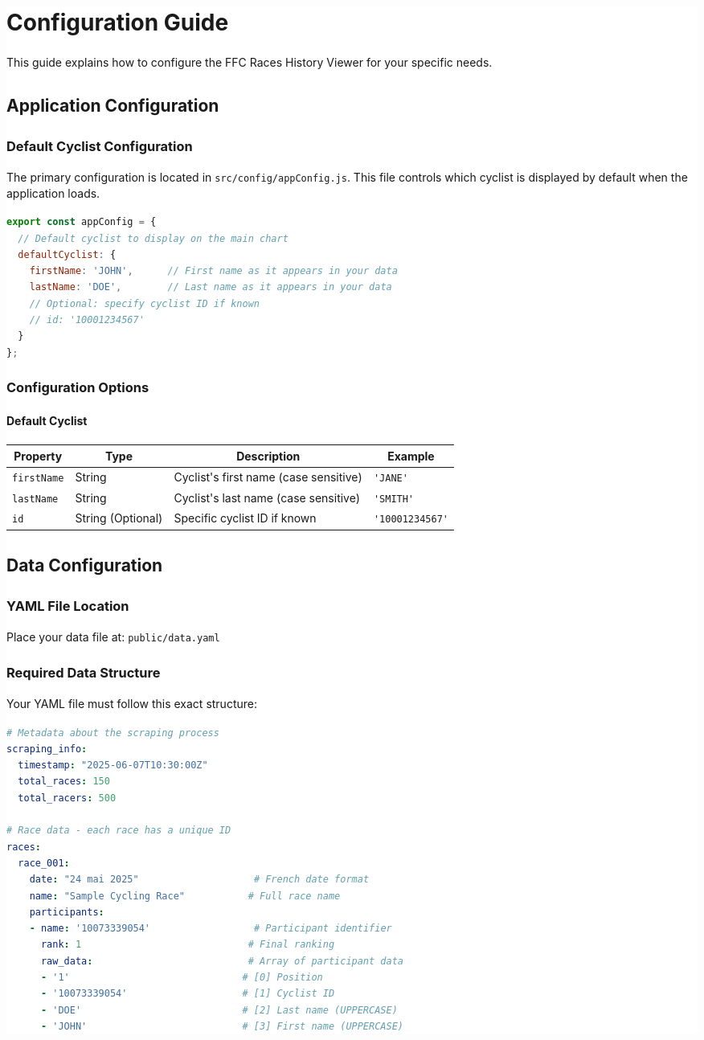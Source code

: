 # Configuration Guide

This guide explains how to configure the FFC Races History Viewer for your specific needs.

## Application Configuration

### Default Cyclist Configuration

The primary configuration is located in `src/config/appConfig.js`. This file controls which cyclist is displayed by default when the application loads.

```javascript
export const appConfig = {
  // Default cyclist to display on the main chart
  defaultCyclist: {
    firstName: 'JOHN',      // First name as it appears in your data
    lastName: 'DOE',        // Last name as it appears in your data
    // Optional: specify cyclist ID if known
    // id: '10001234567'
  }
};
```

### Configuration Options

#### Default Cyclist
| Property | Type | Description | Example |
|----------|------|-------------|---------|
| `firstName` | String | Cyclist's first name (case sensitive) | `'JANE'` |
| `lastName` | String | Cyclist's last name (case sensitive) | `'SMITH'` |
| `id` | String (Optional) | Specific cyclist ID if known | `'10001234567'` |

## Data Configuration

### YAML File Location
Place your data file at: `public/data.yaml`

### Required Data Structure
Your YAML file must follow this exact structure:

```yaml
# Metadata about the scraping process
scraping_info:
  timestamp: "2025-06-07T10:30:00Z"
  total_races: 150
  total_racers: 500

# Race data - each race has a unique ID
races:
  race_001:
    date: "24 mai 2025"                    # French date format
    name: "Sample Cycling Race"           # Full race name
    participants:
    - name: '10073339054'                  # Participant identifier
      rank: 1                             # Final ranking
      raw_data:                           # Array of participant data
      - '1'                              # [0] Position
      - '10073339054'                    # [1] Cyclist ID
      - 'DOE'                            # [2] Last name (UPPERCASE)
      - 'JOHN'                           # [3] First name (UPPERCASE)
```